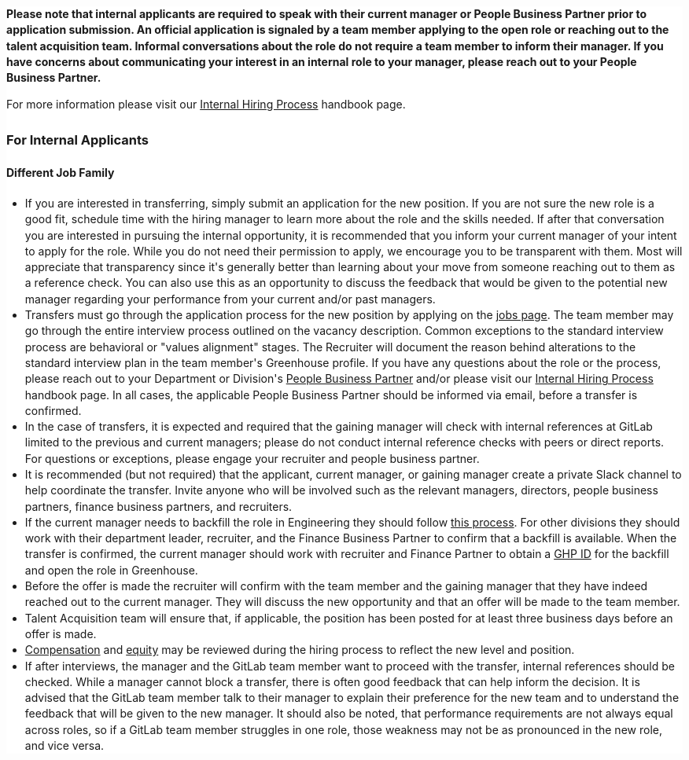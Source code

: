 **Please note that internal applicants are required to speak with their current manager or People Business Partner prior to application submission. An official application is signaled by a team member applying to the open role or reaching out to the talent acquisition team. Informal conversations about the role do not require a team member to inform their manager. If you have concerns about communicating your interest in an internal role to your manager, please reach out to your People Business Partner.**

For more information please visit our [Internal Hiring Process](/handbook/hiring/talent-acquisition-framework/internal-hiring-process/) handbook page.

### For Internal Applicants

#### Different Job Family

- If you are interested in transferring, simply submit an application for the new position. If you are not sure the new role is a good fit, schedule time with the hiring manager to learn more about the role and the skills needed. If after that conversation you are interested in pursuing the internal opportunity, it is recommended that you inform your current manager of your intent to apply for the role. While you do not need their permission to apply, we encourage you to be transparent with them. Most will appreciate that transparency since it's generally better than learning about your move from someone reaching out to them as a reference check. You can also use this as an opportunity to discuss the feedback that would be given to the potential new manager regarding your performance from your current and/or past managers.
- Transfers must go through the application process for the new position by applying on the [jobs page](https://gitlab.greenhouse.io/internal_job_board). The team member may go through the entire interview process outlined on the vacancy description. Common exceptions to the standard interview process are behavioral or "values alignment" stages. The Recruiter will document the reason behind alterations to the standard interview plan in the team member's Greenhouse profile.  If you have any questions about the role or the process, please reach out to your Department or Division's [People Business Partner](/handbook/people-group#people-business-partner-alignment-to-division) and/or please visit our [Internal Hiring Process](/handbook/hiring/talent-acquisition-framework/internal-hiring-process/) handbook page. In all cases, the applicable People Business Partner should be informed via email, before a transfer is confirmed.
- In the case of transfers, it is expected and required that the gaining manager will check with internal references at GitLab limited to the previous and current managers; please do not conduct internal reference checks with peers or direct reports. For questions or exceptions, please engage your recruiter and people business partner.
- It is recommended (but not required) that the applicant, current manager, or gaining manager create a private Slack channel to help coordinate the transfer. Invite anyone who will be involved such as the relevant managers, directors, people business partners, finance business partners, and recruiters.
- If the current manager needs to backfill the role in Engineering they should follow [this process](/handbook/engineering/#rd-new-headcount-ghpid-request-backfill--transfer-process). For other divisions they should work with their department leader, recruiter, and the Finance Business Partner to confirm that a backfill is available. When the transfer is confirmed, the current manager should work with recruiter and Finance Partner to obtain a [GHP ID](/handbook/finance/financial-planning-and-analysis/#single-source-of-truth-ssot-headcount-forecast-and-hiring-plan) for the backfill and open the role in Greenhouse.
- Before the offer is made the recruiter will confirm with the team member and the gaining manager that they have indeed reached out to the current manager. They will discuss the new opportunity and that an offer will be made to the team member.
- Talent Acquisition team will ensure that, if applicable, the position has been posted for at least three business days before an offer is made.
- [Compensation](/handbook/total-rewards/compensation/) and [equity](/handbook/total-rewards/stock-options/#equity-incentive-plans) may be reviewed during the hiring process to reflect the new level and position.
- If after interviews, the manager and the GitLab team member want to proceed with the transfer, internal references should be checked. While a manager cannot block a transfer, there is often good feedback that can help inform the decision. It is advised that the GitLab team member talk to their manager to explain their preference for the new team and to understand the feedback that will be given to the new manager. It should also be noted, that performance requirements are not always equal across roles, so if a GitLab team member struggles in one role, those weakness may not be as pronounced in the new role, and vice versa.
